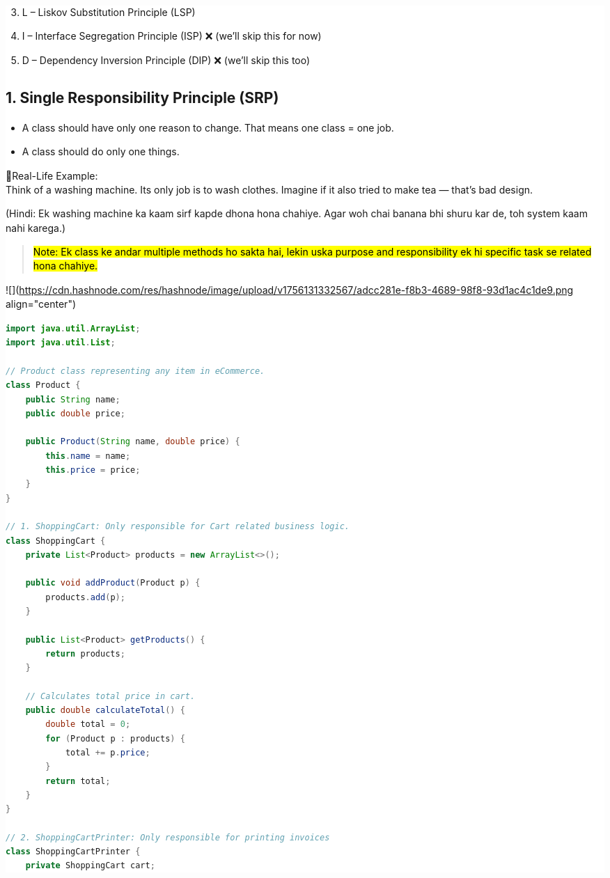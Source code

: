 3. L – Liskov Substitution Principle (LSP)
    
4. I – Interface Segregation Principle (ISP) ❌ (we’ll skip this for now)
    
5. D – Dependency Inversion Principle (DIP) ❌ (we’ll skip this too)
    

## 1\. Single Responsibility Principle (SRP)

* A class should have only one reason to change. That means one class = one job.
    
* A class should do only one things.
    

📍Real-Life Example:  
Think of a washing machine. Its only job is to wash clothes. Imagine if it also tried to make tea — that’s bad design.

(Hindi: Ek washing machine ka kaam sirf kapde dhona hona chahiye. Agar woh chai banana bhi shuru kar de, toh system kaam nahi karega.)

> <mark>Note: Ek class ke andar multiple methods ho sakta hai, lekin uska purpose and responsibility ek hi specific task se related hona chahiye.</mark>

![](https://cdn.hashnode.com/res/hashnode/image/upload/v1756131332567/adcc281e-f8b3-4689-98f8-93d1ac4c1de9.png align="center")

```java
import java.util.ArrayList;
import java.util.List;

// Product class representing any item in eCommerce.
class Product {
    public String name;
    public double price;

    public Product(String name, double price) {
        this.name = name;
        this.price = price;
    }
}

// 1. ShoppingCart: Only responsible for Cart related business logic.
class ShoppingCart {
    private List<Product> products = new ArrayList<>();

    public void addProduct(Product p) {
        products.add(p);
    }

    public List<Product> getProducts() {
        return products;
    }

    // Calculates total price in cart.
    public double calculateTotal() {
        double total = 0;
        for (Product p : products) {
            total += p.price;
        }
        return total;
    }
}

// 2. ShoppingCartPrinter: Only responsible for printing invoices
class ShoppingCartPrinter {
    private ShoppingCart cart;

```